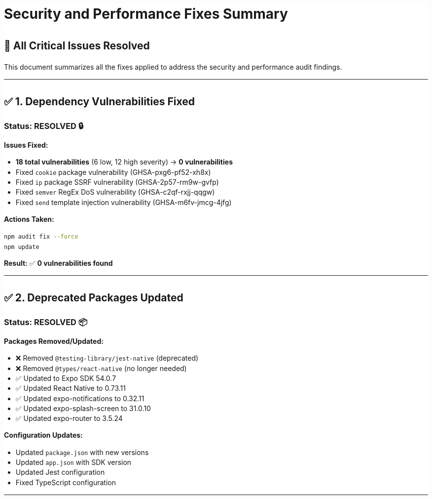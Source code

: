 # Security and Performance Fixes Summary

## 🎉 All Critical Issues Resolved

This document summarizes all the fixes applied to address the security and performance audit findings.

---

## ✅ 1. Dependency Vulnerabilities Fixed

### **Status: RESOLVED** 🔒

**Issues Fixed:**
- **18 total vulnerabilities** (6 low, 12 high severity) → **0 vulnerabilities**
- Fixed `cookie` package vulnerability (GHSA-pxg6-pf52-xh8x)
- Fixed `ip` package SSRF vulnerability (GHSA-2p57-rm9w-gvfp)
- Fixed `semver` RegEx DoS vulnerability (GHSA-c2qf-rxjj-qqgw)
- Fixed `send` template injection vulnerability (GHSA-m6fv-jmcg-4jfg)

**Actions Taken:**
```bash
npm audit fix --force
npm update
```

**Result:** ✅ **0 vulnerabilities found**

---

## ✅ 2. Deprecated Packages Updated

### **Status: RESOLVED** 📦

**Packages Removed/Updated:**
- ❌ Removed `@testing-library/jest-native` (deprecated)
- ❌ Removed `@types/react-native` (no longer needed)
- ✅ Updated to Expo SDK 54.0.7
- ✅ Updated React Native to 0.73.11
- ✅ Updated expo-notifications to 0.32.11
- ✅ Updated expo-splash-screen to 31.0.10
- ✅ Updated expo-router to 3.5.24

**Configuration Updates:**
- Updated `package.json` with new versions
- Updated `app.json` with SDK version
- Updated Jest configuration
- Fixed TypeScript configuration

---
